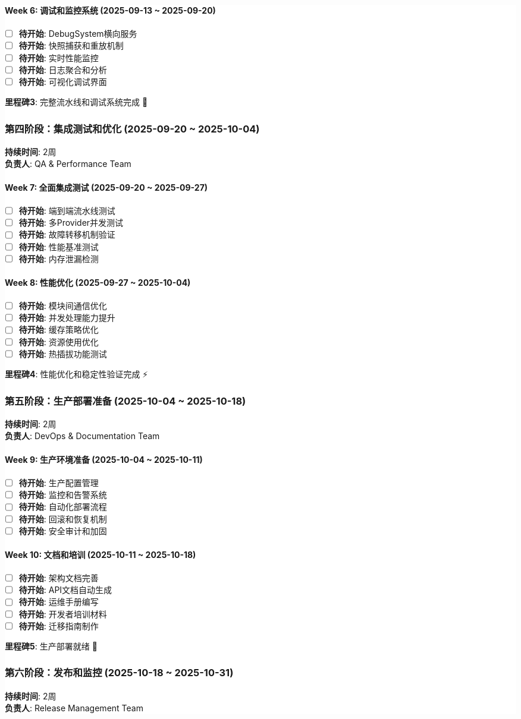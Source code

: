#### Week 6: 调试和监控系统 (2025-09-13 ~ 2025-09-20)
- [ ] **待开始**: DebugSystem横向服务
- [ ] **待开始**: 快照捕获和重放机制
- [ ] **待开始**: 实时性能监控
- [ ] **待开始**: 日志聚合和分析
- [ ] **待开始**: 可视化调试界面

**里程碑3**: 完整流水线和调试系统完成 🔧

### 第四阶段：集成测试和优化 (2025-09-20 ~ 2025-10-04)
**持续时间**: 2周  
**负责人**: QA & Performance Team  

#### Week 7: 全面集成测试 (2025-09-20 ~ 2025-09-27)
- [ ] **待开始**: 端到端流水线测试
- [ ] **待开始**: 多Provider并发测试
- [ ] **待开始**: 故障转移机制验证
- [ ] **待开始**: 性能基准测试
- [ ] **待开始**: 内存泄漏检测

#### Week 8: 性能优化 (2025-09-27 ~ 2025-10-04)
- [ ] **待开始**: 模块间通信优化
- [ ] **待开始**: 并发处理能力提升
- [ ] **待开始**: 缓存策略优化
- [ ] **待开始**: 资源使用优化
- [ ] **待开始**: 热插拔功能测试

**里程碑4**: 性能优化和稳定性验证完成 ⚡

### 第五阶段：生产部署准备 (2025-10-04 ~ 2025-10-18)
**持续时间**: 2周  
**负责人**: DevOps & Documentation Team  

#### Week 9: 生产环境准备 (2025-10-04 ~ 2025-10-11)
- [ ] **待开始**: 生产配置管理
- [ ] **待开始**: 监控和告警系统
- [ ] **待开始**: 自动化部署流程
- [ ] **待开始**: 回滚和恢复机制
- [ ] **待开始**: 安全审计和加固

#### Week 10: 文档和培训 (2025-10-11 ~ 2025-10-18)
- [ ] **待开始**: 架构文档完善
- [ ] **待开始**: API文档自动生成
- [ ] **待开始**: 运维手册编写
- [ ] **待开始**: 开发者培训材料
- [ ] **待开始**: 迁移指南制作

**里程碑5**: 生产部署就绪 🎉

### 第六阶段：发布和监控 (2025-10-18 ~ 2025-10-31)
**持续时间**: 2周  
**负责人**: Release Management Team  
